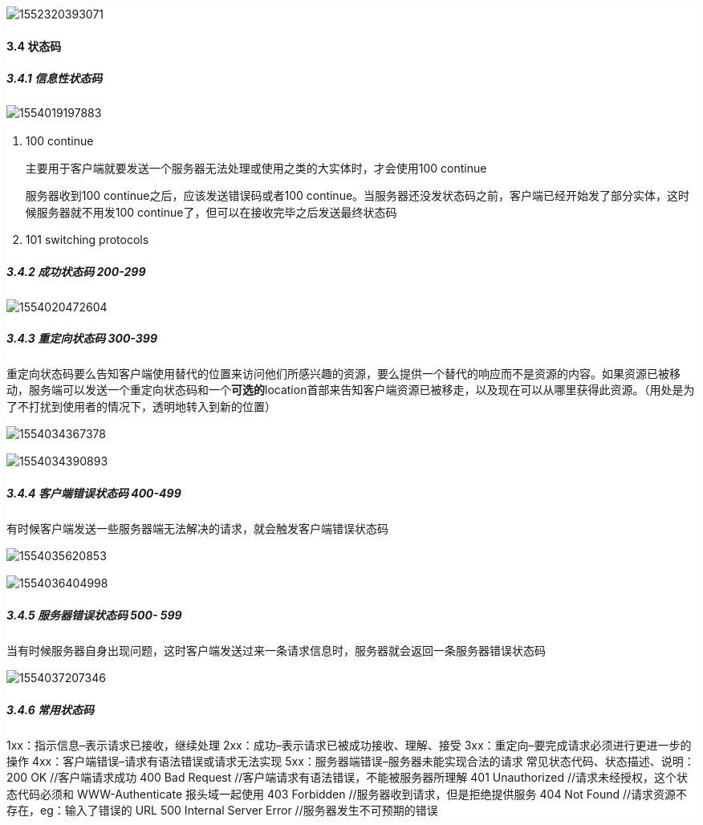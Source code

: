 ![1552320393071](C:\Users\刘楷川\AppData\Roaming\Typora\typora-user-images\1552320393071.png)

#### 3.4 状态码

##### 3.4.1 信息性状态码

![1554019197883](C:\Users\刘楷川\AppData\Roaming\Typora\typora-user-images\1554019197883.png)

1. 100 continue

   主要用于客户端就要发送一个服务器无法处理或使用之类的大实体时，才会使用100 continue

   服务器收到100 continue之后，应该发送错误码或者100 continue。当服务器还没发状态码之前，客户端已经开始发了部分实体，这时候服务器就不用发100 continue了，但可以在接收完毕之后发送最终状态码

   

2. 101 switching protocols

##### 3.4.2 成功状态码 200-299

![1554020472604](C:\Users\刘楷川\AppData\Roaming\Typora\typora-user-images\1554020472604.png)

##### 3.4.3 重定向状态码 300-399

重定向状态码要么告知客户端使用替代的位置来访问他们所感兴趣的资源，要么提供一个替代的响应而不是资源的内容。如果资源已被移动，服务端可以发送一个重定向状态码和一个**可选的**location首部来告知客户端资源已被移走，以及现在可以从哪里获得此资源。（用处是为了不打扰到使用者的情况下，透明地转入到新的位置）

![1554034367378](C:\Users\刘楷川\AppData\Roaming\Typora\typora-user-images\1554034367378.png)

![1554034390893](C:\Users\刘楷川\AppData\Roaming\Typora\typora-user-images\1554034390893.png)

##### 3.4.4 客户端错误状态码 400-499

有时候客户端发送一些服务器端无法解决的请求，就会触发客户端错误状态码

![1554035620853](C:\Users\刘楷川\AppData\Roaming\Typora\typora-user-images\1554035620853.png)

![1554036404998](C:\Users\刘楷川\AppData\Roaming\Typora\typora-user-images\1554036404998.png)

##### 3.4.5 服务器错误状态码 500- 599

当有时候服务器自身出现问题，这时客户端发送过来一条请求信息时，服务器就会返回一条服务器错误状态码

![1554037207346](C:\Users\刘楷川\AppData\Roaming\Typora\typora-user-images\1554037207346.png)



##### 3.4.6 常用状态码

1xx：指示信息–表示请求已接收，继续处理 
2xx：成功–表示请求已被成功接收、理解、接受 
3xx：重定向–要完成请求必须进行更进一步的操作
4xx：客户端错误–请求有语法错误或请求无法实现
5xx：服务器端错误–服务器未能实现合法的请求 
常见状态代码、状态描述、说明： 
200 OK     //客户端请求成功 
400 Bad Request  //客户端请求有语法错误，不能被服务器所理解 
401 Unauthorized //请求未经授权，这个状态代码必须和 WWW-Authenticate 报头域一起使用
403 Forbidden  //服务器收到请求，但是拒绝提供服务 
404 Not Found  //请求资源不存在，eg：输入了错误的 URL 
500 Internal Server Error //服务器发生不可预期的错误 
